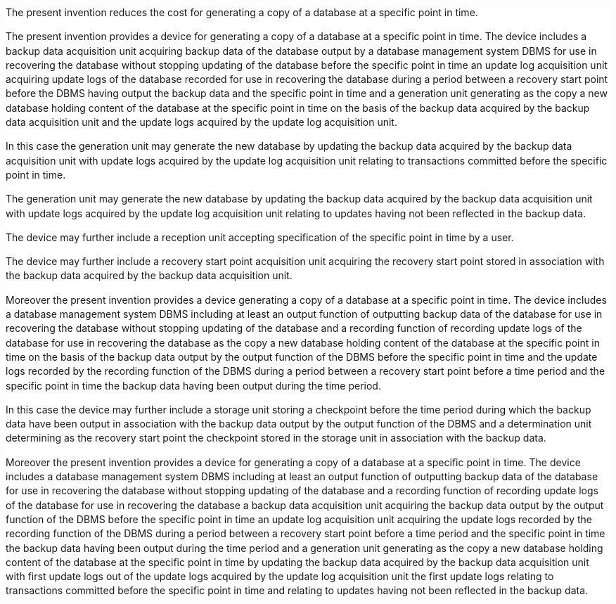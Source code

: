 The present invention reduces the cost for generating a copy of a database at a specific point in time.

The present invention provides a device for generating a copy of a database at a specific point in time. The device includes a backup data acquisition unit acquiring backup data of the database output by a database management system DBMS for use in recovering the database without stopping updating of the database before the specific point in time an update log acquisition unit acquiring update logs of the database recorded for use in recovering the database during a period between a recovery start point before the DBMS having output the backup data and the specific point in time and a generation unit generating as the copy a new database holding content of the database at the specific point in time on the basis of the backup data acquired by the backup data acquisition unit and the update logs acquired by the update log acquisition unit.

In this case the generation unit may generate the new database by updating the backup data acquired by the backup data acquisition unit with update logs acquired by the update log acquisition unit relating to transactions committed before the specific point in time.

The generation unit may generate the new database by updating the backup data acquired by the backup data acquisition unit with update logs acquired by the update log acquisition unit relating to updates having not been reflected in the backup data.

The device may further include a reception unit accepting specification of the specific point in time by a user.

The device may further include a recovery start point acquisition unit acquiring the recovery start point stored in association with the backup data acquired by the backup data acquisition unit.

Moreover the present invention provides a device generating a copy of a database at a specific point in time. The device includes a database management system DBMS including at least an output function of outputting backup data of the database for use in recovering the database without stopping updating of the database and a recording function of recording update logs of the database for use in recovering the database as the copy a new database holding content of the database at the specific point in time on the basis of the backup data output by the output function of the DBMS before the specific point in time and the update logs recorded by the recording function of the DBMS during a period between a recovery start point before a time period and the specific point in time the backup data having been output during the time period.

In this case the device may further include a storage unit storing a checkpoint before the time period during which the backup data have been output in association with the backup data output by the output function of the DBMS and a determination unit determining as the recovery start point the checkpoint stored in the storage unit in association with the backup data.

Moreover the present invention provides a device for generating a copy of a database at a specific point in time. The device includes a database management system DBMS including at least an output function of outputting backup data of the database for use in recovering the database without stopping updating of the database and a recording function of recording update logs of the database for use in recovering the database a backup data acquisition unit acquiring the backup data output by the output function of the DBMS before the specific point in time an update log acquisition unit acquiring the update logs recorded by the recording function of the DBMS during a period between a recovery start point before a time period and the specific point in time the backup data having been output during the time period and a generation unit generating as the copy a new database holding content of the database at the specific point in time by updating the backup data acquired by the backup data acquisition unit with first update logs out of the update logs acquired by the update log acquisition unit the first update logs relating to transactions committed before the specific point in time and relating to updates having not been reflected in the backup data.
